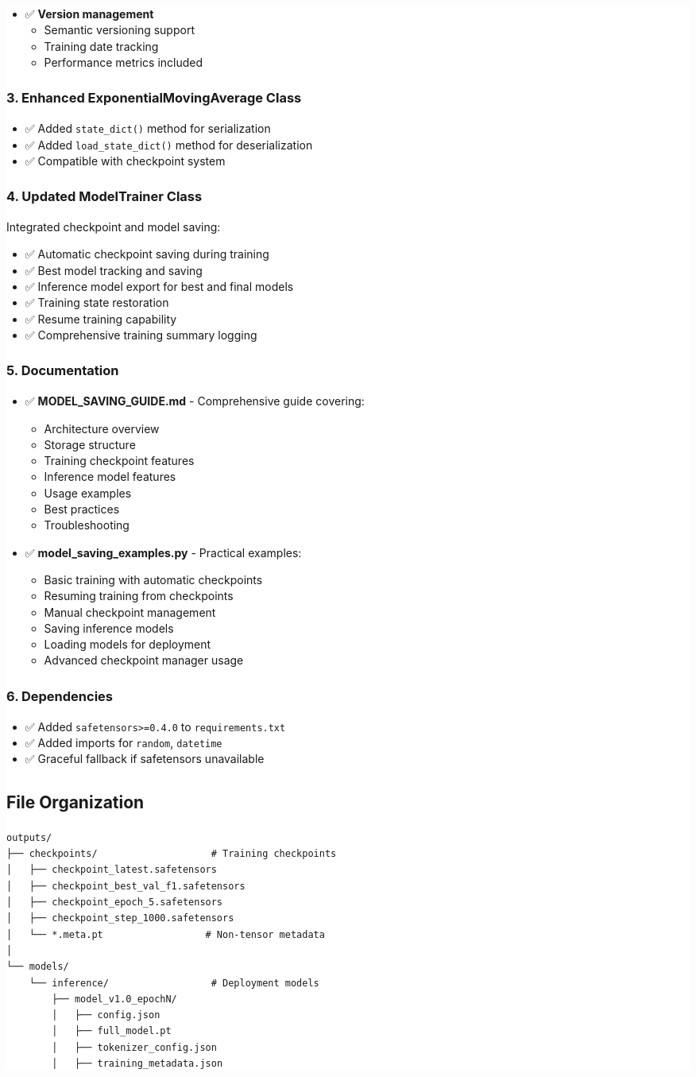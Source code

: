 - ✅ **Version management**
  - Semantic versioning support
  - Training date tracking
  - Performance metrics included

### 3. **Enhanced ExponentialMovingAverage Class**

- ✅ Added `state_dict()` method for serialization
- ✅ Added `load_state_dict()` method for deserialization
- ✅ Compatible with checkpoint system

### 4. **Updated ModelTrainer Class**

Integrated checkpoint and model saving:

- ✅ Automatic checkpoint saving during training
- ✅ Best model tracking and saving
- ✅ Inference model export for best and final models
- ✅ Training state restoration
- ✅ Resume training capability
- ✅ Comprehensive training summary logging

### 5. **Documentation**

- ✅ **MODEL_SAVING_GUIDE.md** - Comprehensive guide covering:
  - Architecture overview
  - Storage structure
  - Training checkpoint features
  - Inference model features
  - Usage examples
  - Best practices
  - Troubleshooting

- ✅ **model_saving_examples.py** - Practical examples:
  - Basic training with automatic checkpoints
  - Resuming training from checkpoints
  - Manual checkpoint management
  - Saving inference models
  - Loading models for deployment
  - Advanced checkpoint manager usage

### 6. **Dependencies**

- ✅ Added `safetensors>=0.4.0` to `requirements.txt`
- ✅ Added imports for `random`, `datetime`
- ✅ Graceful fallback if safetensors unavailable

## File Organization

```
outputs/
├── checkpoints/                    # Training checkpoints
│   ├── checkpoint_latest.safetensors
│   ├── checkpoint_best_val_f1.safetensors
│   ├── checkpoint_epoch_5.safetensors
│   ├── checkpoint_step_1000.safetensors
│   └── *.meta.pt                  # Non-tensor metadata
│
└── models/
    └── inference/                  # Deployment models
        ├── model_v1.0_epochN/
        │   ├── config.json
        │   ├── full_model.pt
        │   ├── tokenizer_config.json
        │   ├── training_metadata.json
```